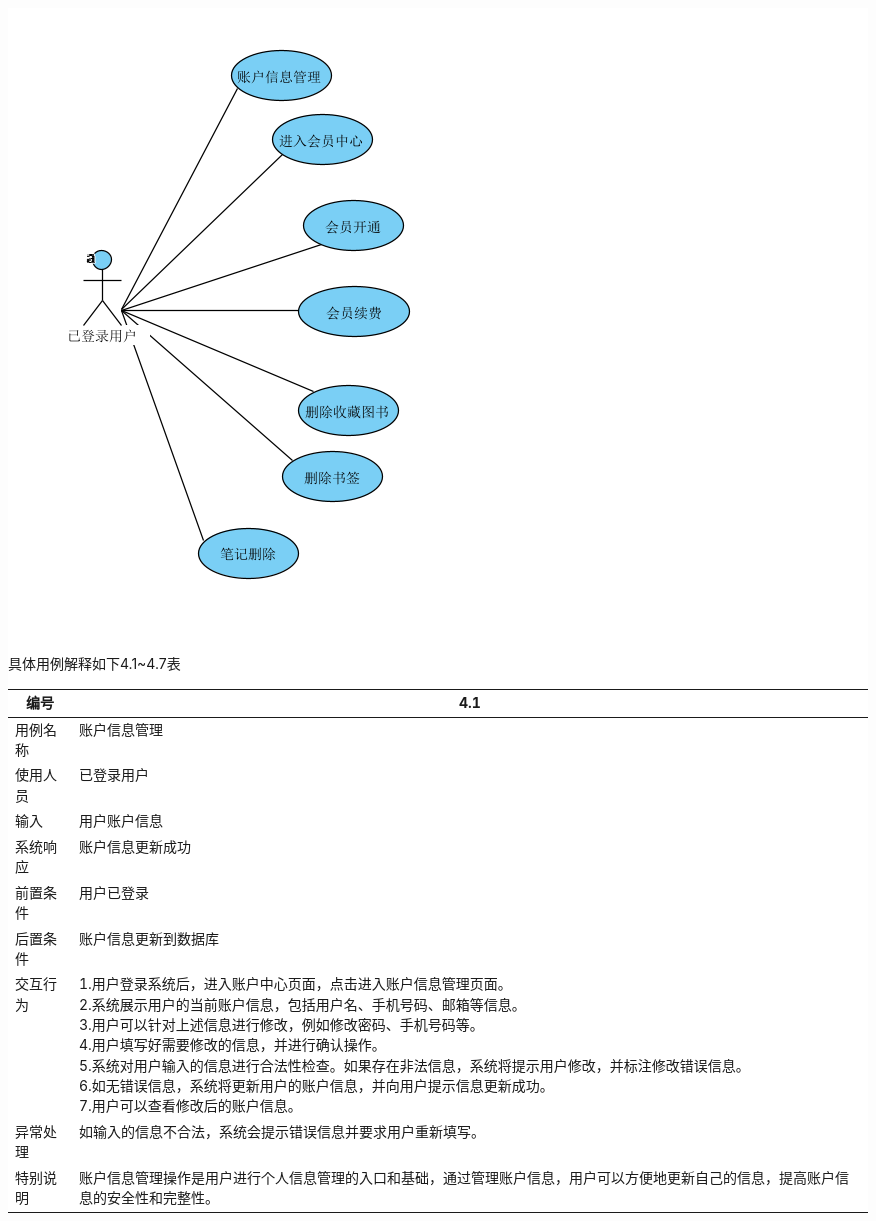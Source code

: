 ![账户子系统](./image/case4.png)

具体用例解释如下4.1~4.7表

| 编号     | 4.1                                                          |
| -------- | ------------------------------------------------------------ |
| 用例名称 | 账户信息管理                                                 |
| 使用人员 | 已登录用户                                                   |
| 输入     | 用户账户信息                                                 |
| 系统响应 | 账户信息更新成功                                             |
| 前置条件 | 用户已登录                                                   |
| 后置条件 | 账户信息更新到数据库                                         |
| 交互行为 | 1.用户登录系统后，进入账户中心页面，点击进入账户信息管理页面。<br />2.系统展示用户的当前账户信息，包括用户名、手机号码、邮箱等信息。<br />3.用户可以针对上述信息进行修改，例如修改密码、手机号码等。<br />4.用户填写好需要修改的信息，并进行确认操作。<br />5.系统对用户输入的信息进行合法性检查。如果存在非法信息，系统将提示用户修改，并标注修改错误信息。<br />6.如无错误信息，系统将更新用户的账户信息，并向用户提示信息更新成功。<br />7.用户可以查看修改后的账户信息。 |
| 异常处理 | 如输入的信息不合法，系统会提示错误信息并要求用户重新填写。   |
| 特别说明 | 账户信息管理操作是用户进行个人信息管理的入口和基础，通过管理账户信息，用户可以方便地更新自己的信息，提高账户信息的安全性和完整性。 |
